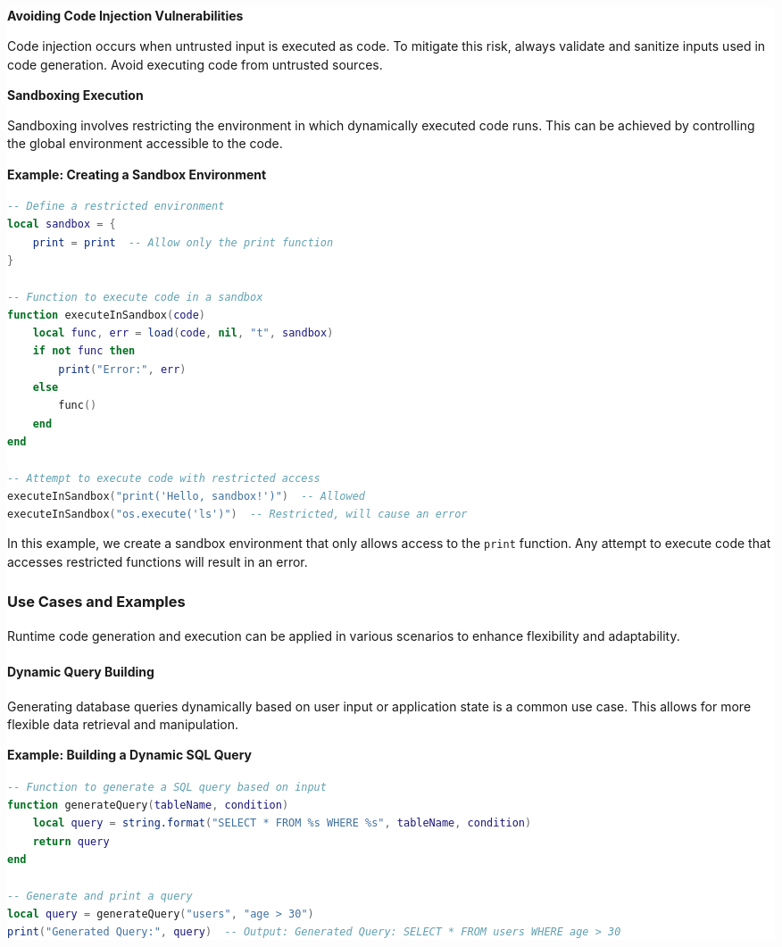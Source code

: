 **Avoiding Code Injection Vulnerabilities**

Code injection occurs when untrusted input is executed as code. To mitigate this risk, always validate and sanitize inputs used in code generation. Avoid executing code from untrusted sources.

**Sandboxing Execution**

Sandboxing involves restricting the environment in which dynamically executed code runs. This can be achieved by controlling the global environment accessible to the code.

**Example: Creating a Sandbox Environment**

```lua
-- Define a restricted environment
local sandbox = {
    print = print  -- Allow only the print function
}

-- Function to execute code in a sandbox
function executeInSandbox(code)
    local func, err = load(code, nil, "t", sandbox)
    if not func then
        print("Error:", err)
    else
        func()
    end
end

-- Attempt to execute code with restricted access
executeInSandbox("print('Hello, sandbox!')")  -- Allowed
executeInSandbox("os.execute('ls')")  -- Restricted, will cause an error
```

In this example, we create a sandbox environment that only allows access to the `print` function. Any attempt to execute code that accesses restricted functions will result in an error.

### Use Cases and Examples

Runtime code generation and execution can be applied in various scenarios to enhance flexibility and adaptability.

#### Dynamic Query Building

Generating database queries dynamically based on user input or application state is a common use case. This allows for more flexible data retrieval and manipulation.

**Example: Building a Dynamic SQL Query**

```lua
-- Function to generate a SQL query based on input
function generateQuery(tableName, condition)
    local query = string.format("SELECT * FROM %s WHERE %s", tableName, condition)
    return query
end

-- Generate and print a query
local query = generateQuery("users", "age > 30")
print("Generated Query:", query)  -- Output: Generated Query: SELECT * FROM users WHERE age > 30
```
